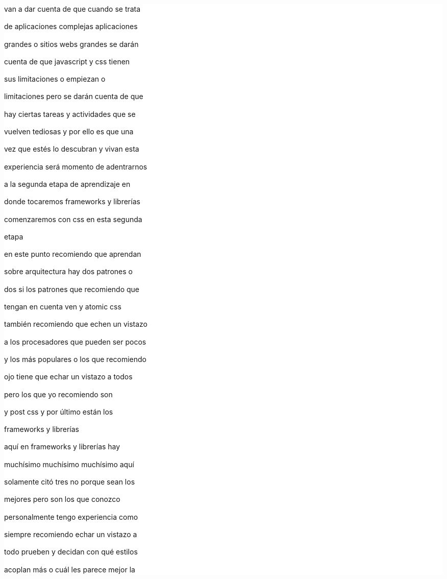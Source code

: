 van a dar cuenta de que cuando se trata

de aplicaciones complejas aplicaciones

grandes o sitios webs grandes se darán

cuenta de que javascript y css tienen

sus limitaciones o empiezan o

limitaciones pero se darán cuenta de que

hay ciertas tareas y actividades que se

vuelven tediosas y por ello es que una

vez que estés lo descubran y vivan esta

experiencia será momento de adentrarnos

a la segunda etapa de aprendizaje en

donde tocaremos frameworks y librerías

comenzaremos con css en esta segunda

etapa

en este punto recomiendo que aprendan

sobre arquitectura hay dos patrones o

dos si los patrones que recomiendo que

tengan en cuenta ven y atomic css

también recomiendo que echen un vistazo

a los procesadores que pueden ser pocos

y los más populares o los que recomiendo

ojo tiene que echar un vistazo a todos

pero los que yo recomiendo son

y post css y por último están los

frameworks y librerías

aquí en frameworks y librerías hay

muchísimo muchísimo muchísimo aquí

solamente citó tres no porque sean los

mejores pero son los que conozco

personalmente tengo experiencia como

siempre recomiendo echar un vistazo a

todo prueben y decidan con qué estilos

acoplan más o cuál les parece mejor la
